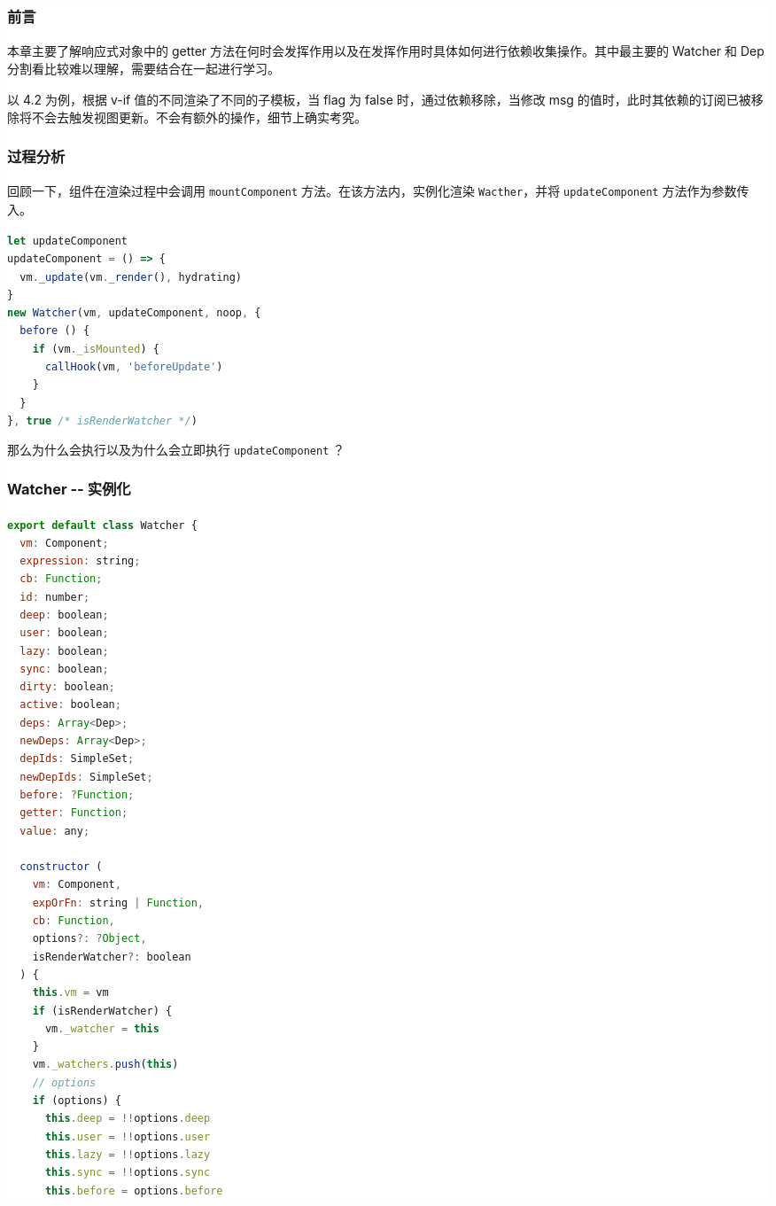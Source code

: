 ### 前言
本章主要了解响应式对象中的 getter 方法在何时会发挥作用以及在发挥作用时具体如何进行依赖收集操作。其中最主要的 Watcher 和 Dep 分割看比较难以理解，需要结合在一起进行学习。

以 4.2 为例，根据 v-if 值的不同渲染了不同的子模板，当 flag 为 false 时，通过依赖移除，当修改 msg 的值时，此时其依赖的订阅已被移除将不会去触发视图更新。不会有额外的操作，细节上确实考究。

### 过程分析
回顾一下，组件在渲染过程中会调用 `mountComponent` 方法。在该方法内，实例化渲染 `Wacther`，并将 `updateComponent` 方法作为参数传入。
```javascript
let updateComponent
updateComponent = () => {
  vm._update(vm._render(), hydrating)
}
new Watcher(vm, updateComponent, noop, {
  before () {
    if (vm._isMounted) {
      callHook(vm, 'beforeUpdate')
    }
  }
}, true /* isRenderWatcher */)
```

那么为什么会执行以及为什么会立即执行 `updateComponent` ？

### Watcher -- 实例化
```javascript
export default class Watcher {
  vm: Component;
  expression: string;
  cb: Function;
  id: number;
  deep: boolean;
  user: boolean;
  lazy: boolean;
  sync: boolean;
  dirty: boolean;
  active: boolean;
  deps: Array<Dep>;
  newDeps: Array<Dep>;
  depIds: SimpleSet;
  newDepIds: SimpleSet;
  before: ?Function;
  getter: Function;
  value: any;

  constructor (
    vm: Component,
    expOrFn: string | Function,
    cb: Function,
    options?: ?Object,
    isRenderWatcher?: boolean
  ) {
    this.vm = vm
    if (isRenderWatcher) {
      vm._watcher = this
    }
    vm._watchers.push(this)
    // options
    if (options) {
      this.deep = !!options.deep
      this.user = !!options.user
      this.lazy = !!options.lazy
      this.sync = !!options.sync
      this.before = options.before
```